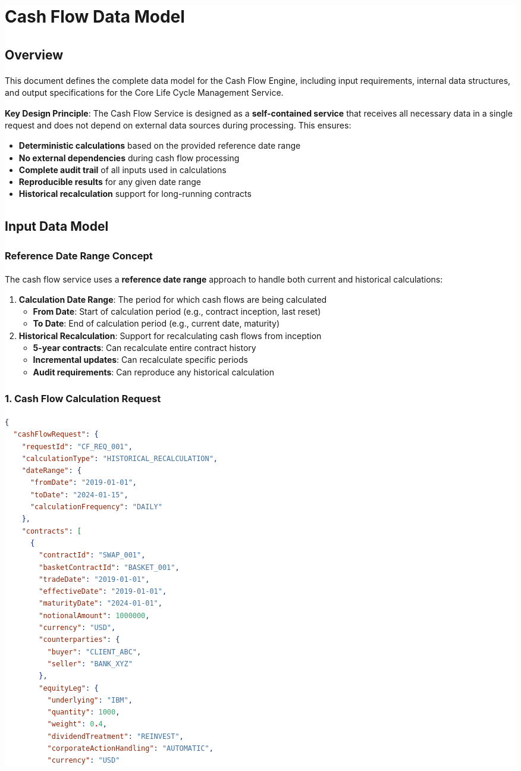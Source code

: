 # Cash Flow Data Model

## Overview

This document defines the complete data model for the Cash Flow Engine, including input requirements, internal data structures, and output specifications for the Core Life Cycle Management Service.

**Key Design Principle**: The Cash Flow Service is designed as a **self-contained service** that receives all necessary data in a single request and does not depend on external data sources during processing. This ensures:
- **Deterministic calculations** based on the provided reference date range
- **No external dependencies** during cash flow processing
- **Complete audit trail** of all inputs used in calculations
- **Reproducible results** for any given date range
- **Historical recalculation** support for long-running contracts

## Input Data Model

### Reference Date Range Concept

The cash flow service uses a **reference date range** approach to handle both current and historical calculations:

1. **Calculation Date Range**: The period for which cash flows are being calculated
   - **From Date**: Start of calculation period (e.g., contract inception, last reset)
   - **To Date**: End of calculation period (e.g., current date, maturity)
2. **Historical Recalculation**: Support for recalculating cash flows from inception
   - **5-year contracts**: Can recalculate entire contract history
   - **Incremental updates**: Can recalculate specific periods
   - **Audit requirements**: Can reproduce any historical calculation

### 1. Cash Flow Calculation Request

```json
{
  "cashFlowRequest": {
    "requestId": "CF_REQ_001",
    "calculationType": "HISTORICAL_RECALCULATION",
    "dateRange": {
      "fromDate": "2019-01-01",
      "toDate": "2024-01-15",
      "calculationFrequency": "DAILY"
    },
    "contracts": [
      {
        "contractId": "SWAP_001",
        "basketContractId": "BASKET_001",
        "tradeDate": "2019-01-01",
        "effectiveDate": "2019-01-01",
        "maturityDate": "2024-01-01",
        "notionalAmount": 1000000,
        "currency": "USD",
        "counterparties": {
          "buyer": "CLIENT_ABC",
          "seller": "BANK_XYZ"
        },
        "equityLeg": {
          "underlying": "IBM",
          "quantity": 1000,
          "weight": 0.4,
          "dividendTreatment": "REINVEST",
          "corporateActionHandling": "AUTOMATIC",
          "currency": "USD"
```